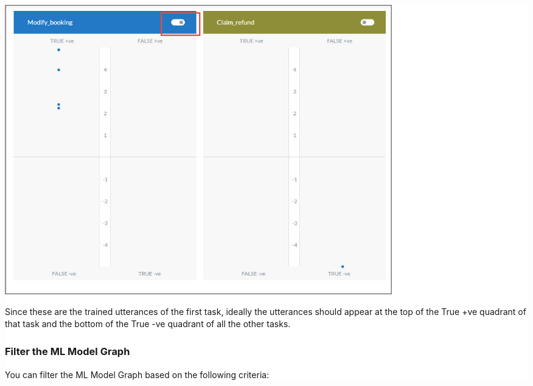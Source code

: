 <img src="../training/images/view-graph.jpg" alt="view graph" title="view graph" style="border: 1px solid gray; zoom:75%;">
 
Since these are the trained utterances of the first task, ideally the utterances should appear at the top of the True +ve quadrant of that task and the bottom of the True -ve quadrant of all the other tasks.

### Filter the ML Model Graph

You can filter the ML Model Graph based on the following criteria:
